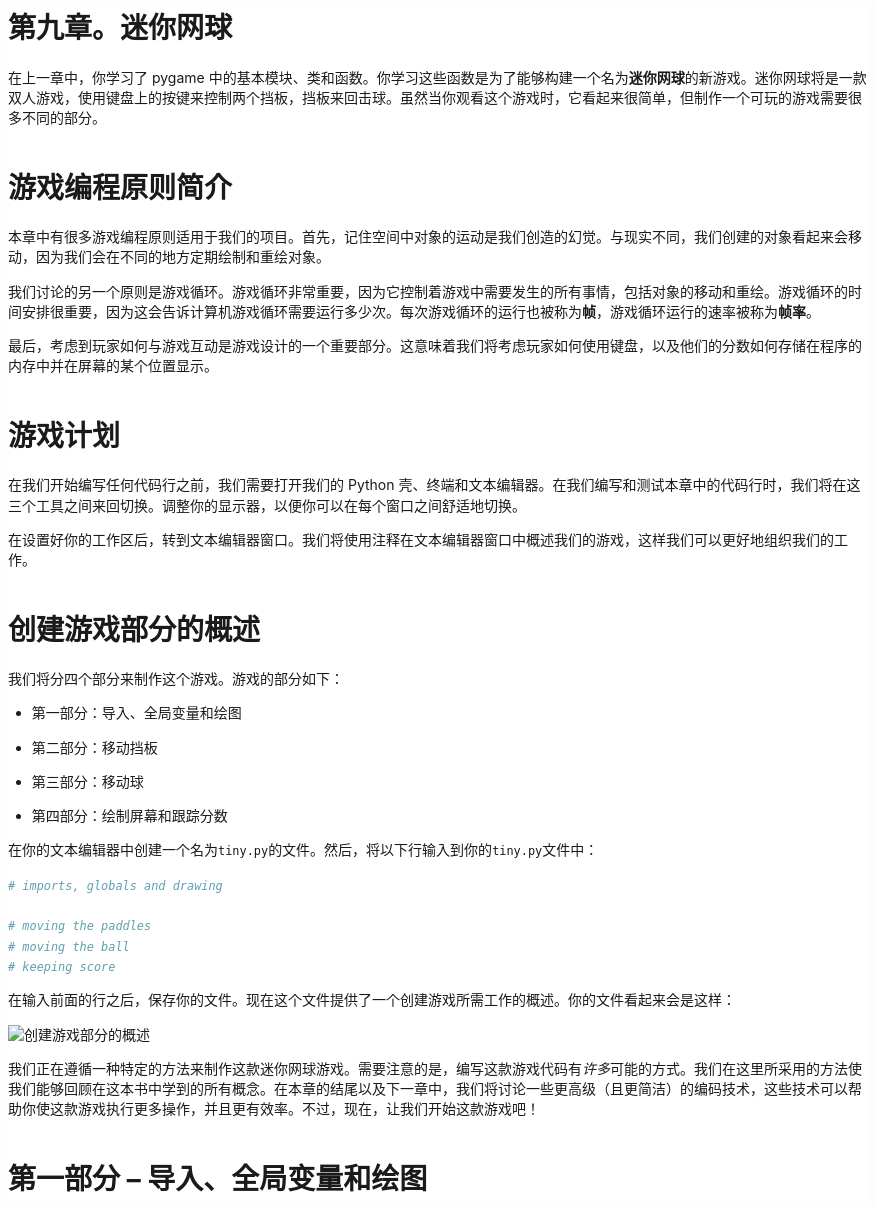 # 第九章。迷你网球

在上一章中，你学习了 pygame 中的基本模块、类和函数。你学习这些函数是为了能够构建一个名为**迷你网球**的新游戏。迷你网球将是一款双人游戏，使用键盘上的按键来控制两个挡板，挡板来回击球。虽然当你观看这个游戏时，它看起来很简单，但制作一个可玩的游戏需要很多不同的部分。

# 游戏编程原则简介

本章中有很多游戏编程原则适用于我们的项目。首先，记住空间中对象的运动是我们创造的幻觉。与现实不同，我们创建的对象看起来会移动，因为我们会在不同的地方定期绘制和重绘对象。

我们讨论的另一个原则是游戏循环。游戏循环非常重要，因为它控制着游戏中需要发生的所有事情，包括对象的移动和重绘。游戏循环的时间安排很重要，因为这会告诉计算机游戏循环需要运行多少次。每次游戏循环的运行也被称为**帧**，游戏循环运行的速率被称为**帧率**。

最后，考虑到玩家如何与游戏互动是游戏设计的一个重要部分。这意味着我们将考虑玩家如何使用键盘，以及他们的分数如何存储在程序的内存中并在屏幕的某个位置显示。

# 游戏计划

在我们开始编写任何代码行之前，我们需要打开我们的 Python 壳、终端和文本编辑器。在我们编写和测试本章中的代码行时，我们将在这三个工具之间来回切换。调整你的显示器，以便你可以在每个窗口之间舒适地切换。

在设置好你的工作区后，转到文本编辑器窗口。我们将使用注释在文本编辑器窗口中概述我们的游戏，这样我们可以更好地组织我们的工作。

# 创建游戏部分的概述

我们将分四个部分来制作这个游戏。游戏的部分如下：

+   第一部分：导入、全局变量和绘图

+   第二部分：移动挡板

+   第三部分：移动球

+   第四部分：绘制屏幕和跟踪分数

在你的文本编辑器中创建一个名为`tiny.py`的文件。然后，将以下行输入到你的`tiny.py`文件中：

```py
# imports, globals and drawing

# moving the paddles
# moving the ball
# keeping score

```

在输入前面的行之后，保存你的文件。现在这个文件提供了一个创建游戏所需工作的概述。你的文件看起来会是这样：

![创建游戏部分的概述](img/B04681_09_01.jpg)

我们正在遵循一种特定的方法来制作这款迷你网球游戏。需要注意的是，编写这款游戏代码有*许多*可能的方式。我们在这里所采用的方法使我们能够回顾在这本书中学到的所有概念。在本章的结尾以及下一章中，我们将讨论一些更高级（且更简洁）的编码技术，这些技术可以帮助你使这款游戏执行更多操作，并且更有效率。不过，现在，让我们开始这款游戏吧！

# 第一部分 – 导入、全局变量和绘图

